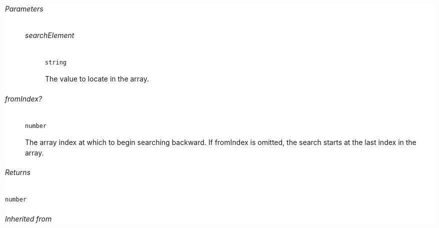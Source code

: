 <dl>

<dt>

###### Parameters

</dt>

<dd>

<dl>

<dt>

###### searchElement

</dt>

<dd data-debug-parm-list>

<dl data-debug-parm-list-6>

`string`

The value to locate in the array.

</dl>

</dd>

</dl>

<dt>

###### fromIndex?

</dt>

<dd data-debug-parm-list>

<dl data-debug-parm-list-6>

`number`

The array index at which to begin searching backward. If fromIndex is omitted, the search starts at the last index in the array.

</dl>

</dd>

</dl>

</dl>

</dd>

</dl>

###### Returns

`number`

###### Inherited from
